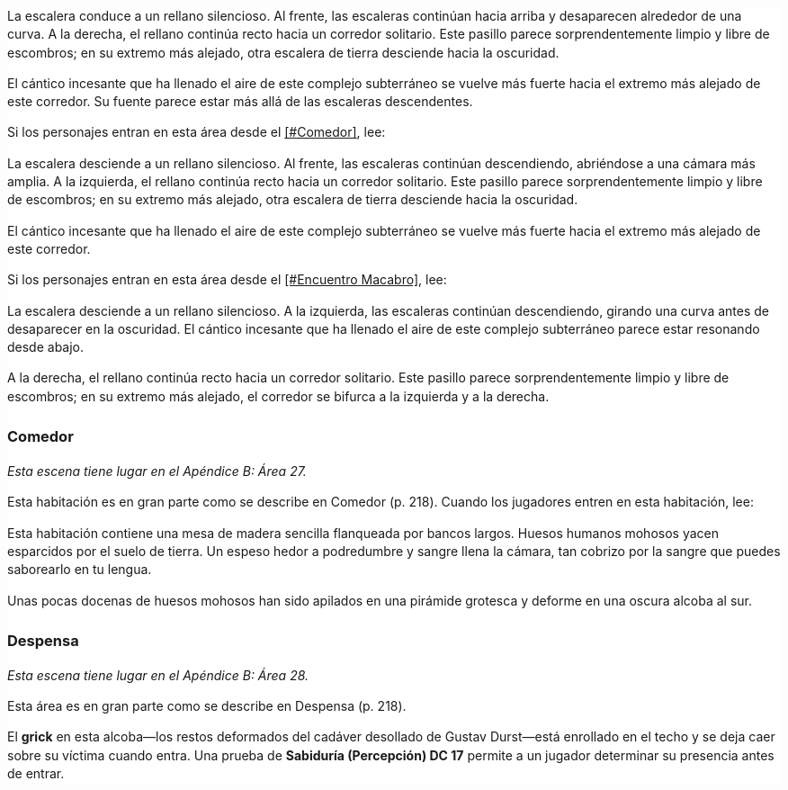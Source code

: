 <div class="description">
<p>La escalera conduce a un rellano silencioso. Al frente, las escaleras continúan hacia arriba y desaparecen alrededor de una curva. A la derecha, el rellano continúa recto hacia un corredor solitario. Este pasillo parece sorprendentemente limpio y libre de escombros; en su extremo más alejado, otra escalera de tierra desciende hacia la oscuridad.</p>
<p>El cántico incesante que ha llenado el aire de este complejo subterráneo se vuelve más fuerte hacia el extremo más alejado de este corredor. Su fuente parece estar más allá de las escaleras descendentes.</p>
</div>

Si los personajes entran en esta área desde el [[#Comedor]](27), lee:

<div class="description">
<p>La escalera desciende a un rellano silencioso. Al frente, las escaleras continúan descendiendo, abriéndose a una cámara más amplia. A la izquierda, el rellano continúa recto hacia un corredor solitario. Este pasillo parece sorprendentemente limpio y libre de escombros; en su extremo más alejado, otra escalera de tierra desciende hacia la oscuridad.</p>
<p>El cántico incesante que ha llenado el aire de este complejo subterráneo se vuelve más fuerte hacia el extremo más alejado de este corredor.</p>
</div>

Si los personajes entran en esta área desde el [[#Encuentro Macabro]](29), lee:

<div class="description">
<p>La escalera desciende a un rellano silencioso. A la izquierda, las escaleras continúan descendiendo, girando una curva antes de desaparecer en la oscuridad. El cántico incesante que ha llenado el aire de este complejo subterráneo parece estar resonando desde abajo.</p>
<p>A la derecha, el rellano continúa recto hacia un corredor solitario. Este pasillo parece sorprendentemente limpio y libre de escombros; en su extremo más alejado, el corredor se bifurca a la izquierda y a la derecha.</p>
</div>

### Comedor
<span class="citation"><em>Esta escena tiene lugar en el Apéndice B: Área 27.</em></span>

Esta habitación es en gran parte como se describe en <span class="citation">Comedor (p. 218)</span>. Cuando los jugadores entren en esta habitación, lee:

<div class="description">
<p>Esta habitación contiene una mesa de madera sencilla flanqueada por bancos largos. Huesos humanos mohosos yacen esparcidos por el suelo de tierra. Un espeso hedor a podredumbre y sangre llena la cámara, tan cobrizo por la sangre que puedes saborearlo en tu lengua.</p>
<p>Unas pocas docenas de huesos mohosos han sido apilados en una pirámide grotesca y deforme en una oscura alcoba al sur.</p>
</div>

### Despensa
<span class="citation"><em>Esta escena tiene lugar en el Apéndice B: Área 28.</em></span>

Esta área es en gran parte como se describe en <span class="citation">Despensa (p. 218)</span>.

El **grick** en esta alcoba—los restos deformados del cadáver desollado de Gustav Durst—está enrollado en el techo y se deja caer sobre su víctima cuando entra. Una prueba de **Sabiduría (Percepción) DC 17** permite a un jugador determinar su presencia antes de entrar.

